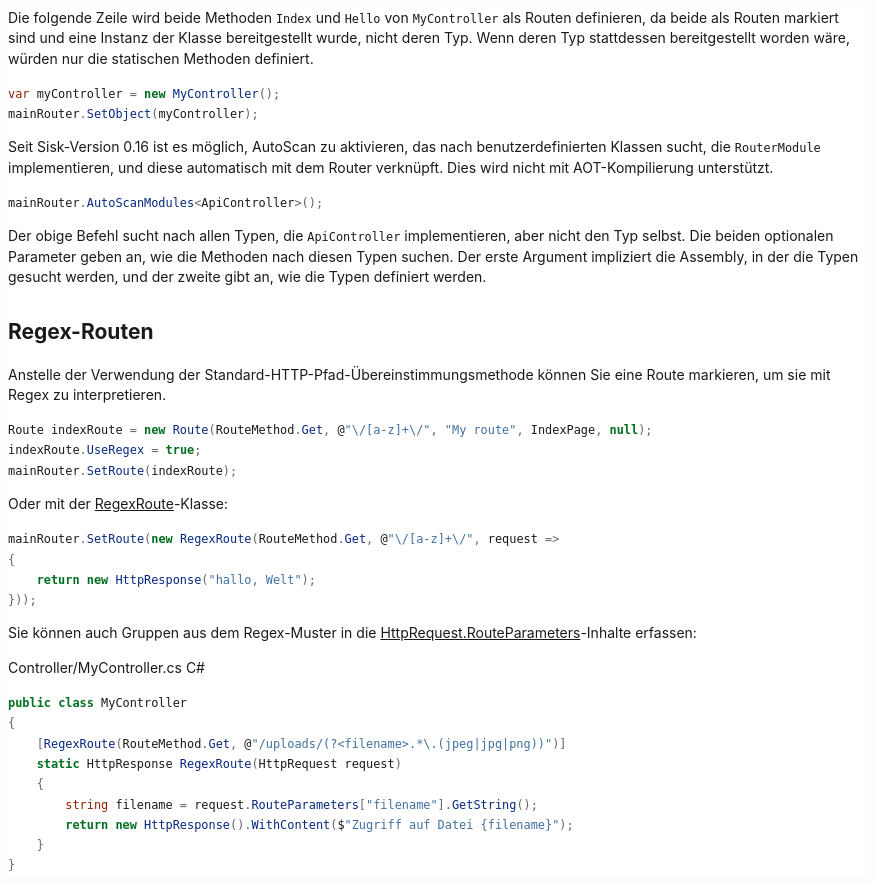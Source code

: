 Die folgende Zeile wird beide Methoden `Index` und `Hello` von `MyController` als Routen definieren, da beide als Routen markiert sind und eine Instanz der Klasse bereitgestellt wurde, nicht deren Typ. Wenn deren Typ stattdessen bereitgestellt worden wäre, würden nur die statischen Methoden definiert.

```cs
var myController = new MyController();
mainRouter.SetObject(myController);
```

Seit Sisk-Version 0.16 ist es möglich, AutoScan zu aktivieren, das nach benutzerdefinierten Klassen sucht, die `RouterModule` implementieren, und diese automatisch mit dem Router verknüpft. Dies wird nicht mit AOT-Kompilierung unterstützt.

```cs
mainRouter.AutoScanModules<ApiController>();
```

Der obige Befehl sucht nach allen Typen, die `ApiController` implementieren, aber nicht den Typ selbst. Die beiden optionalen Parameter geben an, wie die Methoden nach diesen Typen suchen. Der erste Argument impliziert die Assembly, in der die Typen gesucht werden, und der zweite gibt an, wie die Typen definiert werden.

## Regex-Routen

Anstelle der Verwendung der Standard-HTTP-Pfad-Übereinstimmungsmethode können Sie eine Route markieren, um sie mit Regex zu interpretieren.

```cs
Route indexRoute = new Route(RouteMethod.Get, @"\/[a-z]+\/", "My route", IndexPage, null);
indexRoute.UseRegex = true;
mainRouter.SetRoute(indexRoute);
```

Oder mit der [RegexRoute](/api/Sisk.Core.Routing.RegexRoute)-Klasse:

```cs
mainRouter.SetRoute(new RegexRoute(RouteMethod.Get, @"\/[a-z]+\/", request =>
{
    return new HttpResponse("hallo, Welt");
}));
```

Sie können auch Gruppen aus dem Regex-Muster in die [HttpRequest.RouteParameters](/api/Sisk.Core.Http.HttpRequest.RouteParameters)-Inhalte erfassen:

<div class="script-header">
    <span>
        Controller/MyController.cs
    </span>
    <span>
        C#
    </span>
</div>

```cs
public class MyController
{
    [RegexRoute(RouteMethod.Get, @"/uploads/(?<filename>.*\.(jpeg|jpg|png))")]
    static HttpResponse RegexRoute(HttpRequest request)
    {
        string filename = request.RouteParameters["filename"].GetString();
        return new HttpResponse().WithContent($"Zugriff auf Datei {filename}");
    }
}
```
